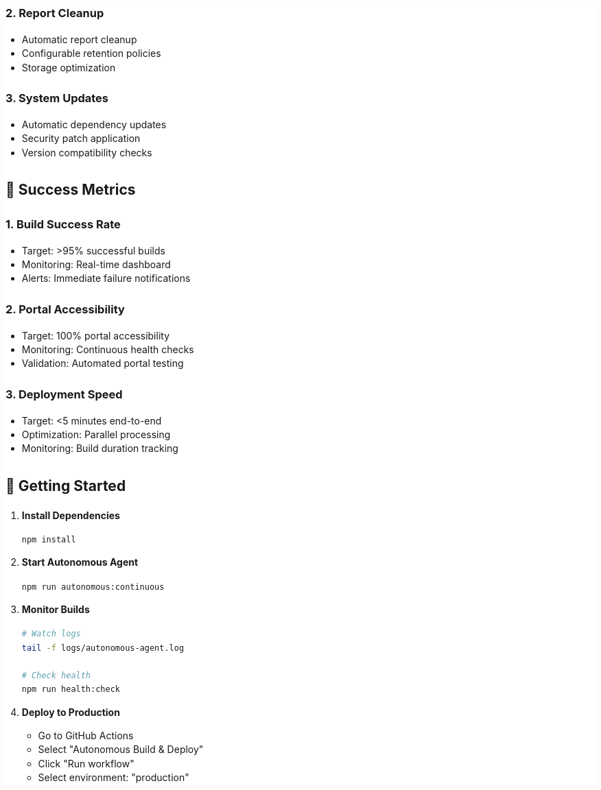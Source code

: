 ### 2. Report Cleanup
- Automatic report cleanup
- Configurable retention policies
- Storage optimization

### 3. System Updates
- Automatic dependency updates
- Security patch application
- Version compatibility checks

## 🎉 Success Metrics

### 1. Build Success Rate
- Target: >95% successful builds
- Monitoring: Real-time dashboard
- Alerts: Immediate failure notifications

### 2. Portal Accessibility
- Target: 100% portal accessibility
- Monitoring: Continuous health checks
- Validation: Automated portal testing

### 3. Deployment Speed
- Target: <5 minutes end-to-end
- Optimization: Parallel processing
- Monitoring: Build duration tracking

## 🚀 Getting Started

1. **Install Dependencies**
   ```bash
   npm install
   ```

2. **Start Autonomous Agent**
   ```bash
   npm run autonomous:continuous
   ```

3. **Monitor Builds**
   ```bash
   # Watch logs
   tail -f logs/autonomous-agent.log
   
   # Check health
   npm run health:check
   ```

4. **Deploy to Production**
   - Go to GitHub Actions
   - Select "Autonomous Build & Deploy"
   - Click "Run workflow"
   - Select environment: "production"
